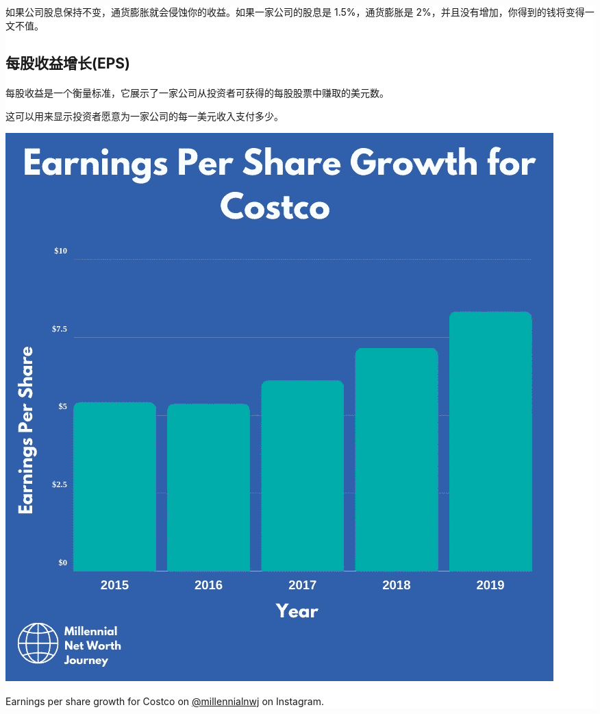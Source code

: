 如果公司股息保持不变，通货膨胀就会侵蚀你的收益。如果一家公司的股息是 1.5%，通货膨胀是 2%，并且没有增加，你得到的钱将变得一文不值。

## 每股收益增长(EPS)

每股收益是一个衡量标准，它展示了一家公司从投资者可获得的每股股票中赚取的美元数。

这可以用来显示投资者愿意为一家公司的每一美元收入支付多少。

![](img/aade37934a27aee864957371e7f8facc.png)

Earnings per share growth for Costco on [@millennialnwj](https://www.instagram.com/millennialnwj/) on Instagram.
